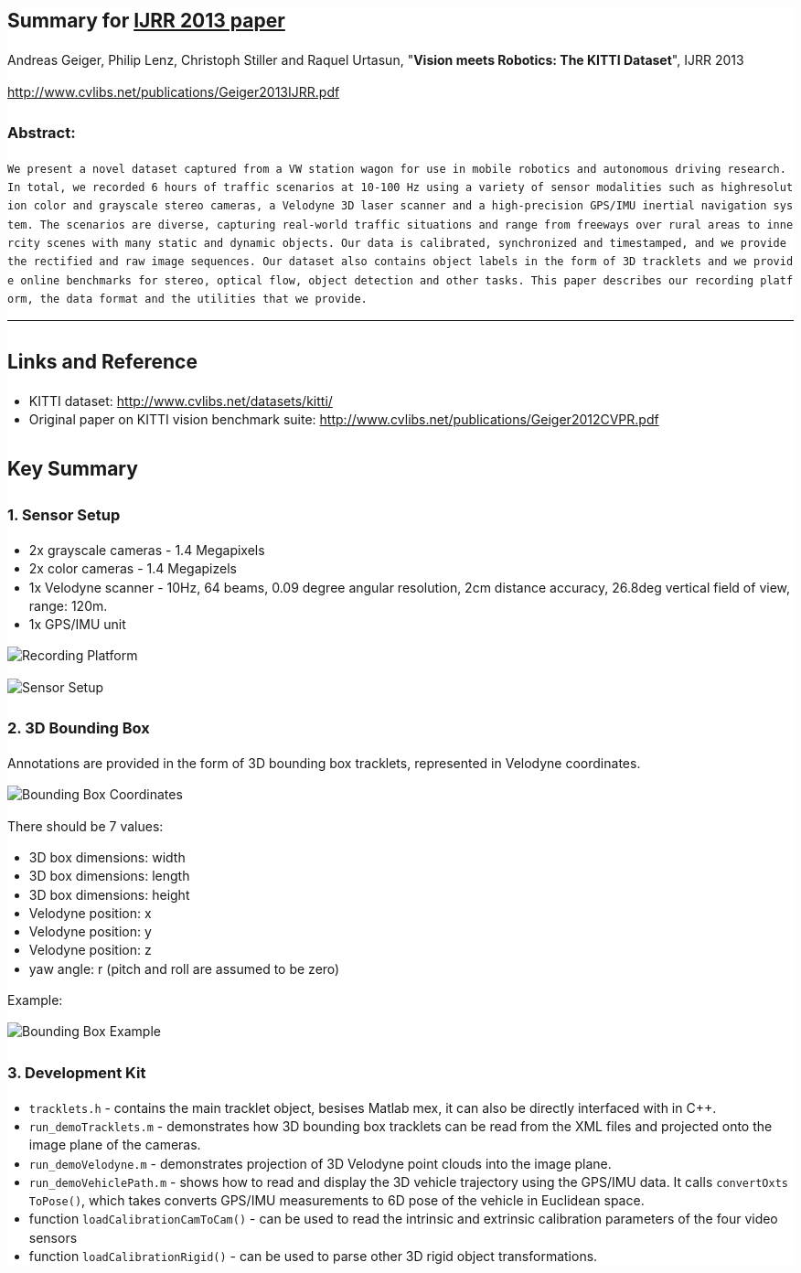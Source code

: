## Summary for [IJRR 2013 paper](http://www.cvlibs.net/publications/Geiger2013IJRR.pdf)

Andreas Geiger, Philip Lenz, Christoph Stiller and Raquel Urtasun, "**Vision meets Robotics: The KITTI Dataset**", IJRR 2013

http://www.cvlibs.net/publications/Geiger2013IJRR.pdf

### Abstract:
```We present a novel dataset captured from a VW station wagon for use in mobile robotics and autonomous driving research. In total, we recorded 6 hours of traffic scenarios at 10-100 Hz using a variety of sensor modalities such as highresolution color and grayscale stereo cameras, a Velodyne 3D laser scanner and a high-precision GPS/IMU inertial navigation system. The scenarios are diverse, capturing real-world traffic situations and range from freeways over rural areas to innercity scenes with many static and dynamic objects. Our data is calibrated, synchronized and timestamped, and we provide the rectified and raw image sequences. Our dataset also contains object labels in the form of 3D tracklets and we provide online benchmarks for stereo, optical flow, object detection and other tasks. This paper describes our recording platform, the data format and the utilities that we provide.```

---
## Links and Reference
- KITTI dataset: http://www.cvlibs.net/datasets/kitti/
- Original paper on KITTI vision benchmark suite: http://www.cvlibs.net/publications/Geiger2012CVPR.pdf

## Key Summary

### 1. Sensor Setup
- 2x grayscale cameras - 1.4 Megapixels
- 2x color cameras - 1.4 Megapizels
- 1x Velodyne scanner - 10Hz, 64 beams, 0.09 degree angular resolution, 2cm distance accuracy, 26.8deg vertical field of view, range: 120m.
- 1x GPS/IMU unit

![Recording Platform](./pics_Geiger2013IJRR/RecordingPlatform.png)

![Sensor Setup](./pics_Geiger2013IJRR/sensor_setup.png)

### 2. 3D Bounding Box
Annotations are provided in the form of 3D bounding box tracklets, represented in Velodyne coordinates.

![Bounding Box Coordinates](./pics_Geiger2013IJRR/bounding_box_coordinates.png)

There should be 7 values:
- 3D box dimensions: width
- 3D box dimensions: length
- 3D box dimensions: height
- Velodyne position: x
- Velodyne position: y
- Velodyne position: z
- yaw angle: r (pitch and roll are assumed to be zero)

Example:

![Bounding Box Example](./pics_Geiger2013IJRR/bounding_box_examples.png)

### 3. Development Kit

- `tracklets.h` - contains the main tracklet object, besises Matlab mex, it can also be directly interfaced with in C++.
- `run_demoTracklets.m` - demonstrates how 3D bounding box tracklets can be read from the XML files and projected onto the image plane of the cameras.
- `run_demoVelodyne.m` - demonstrates projection of 3D Velodyne point clouds into the image plane.
- `run_demoVehiclePath.m` - shows how to read and display the 3D vehicle trajectory using the GPS/IMU data. It calls `convertOxtsToPose()`, which takes converts GPS/IMU measurements to 6D pose of the vehicle in Euclidean space.
- function `loadCalibrationCamToCam()` - can be used to read the intrinsic and extrinsic calibration parameters of the four video sensors
- function `loadCalibrationRigid()` - can be used to parse other 3D rigid object transformations.

```